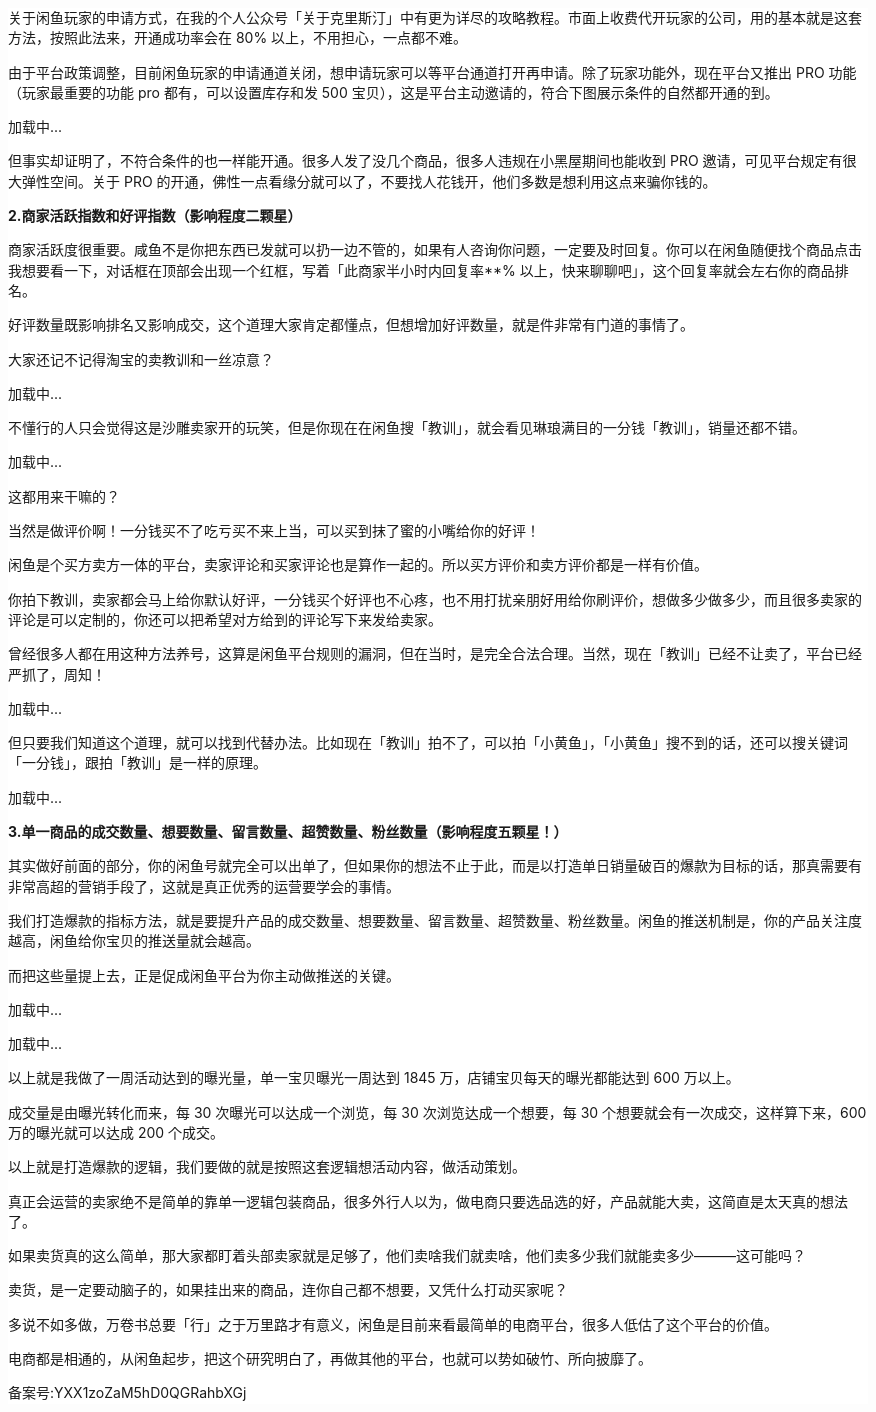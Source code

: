 关于闲鱼玩家的申请方式，在我的个人公众号「关于克里斯汀」中有更为详尽的攻略教程。市面上收费代开玩家的公司，用的基本就是这套方法，按照此法来，开通成功率会在 80\% 以上，不用担心，一点都不难。

由于平台政策调整，目前闲鱼玩家的申请通道关闭，想申请玩家可以等平台通道打开再申请。除了玩家功能外，现在平台又推出 PRO 功能（玩家最重要的功能 pro 都有，可以设置库存和发 500 宝贝），这是平台主动邀请的，符合下图展示条件的自然都开通的到。

加载中...

但事实却证明了，不符合条件的也一样能开通。很多人发了没几个商品，很多人违规在小黑屋期间也能收到 PRO 邀请，可见平台规定有很大弹性空间。关于 PRO 的开通，佛性一点看缘分就可以了，不要找人花钱开，他们多数是想利用这点来骗你钱的。

**2.商家活跃指数和好评指数（影响程度二颗星）**

商家活跃度很重要。咸鱼不是你把东西已发就可以扔一边不管的，如果有人咨询你问题，一定要及时回复。你可以在闲鱼随便找个商品点击我想要看一下，对话框在顶部会出现一个红框，写着「此商家半小时内回复率\*\*\% 以上，快来聊聊吧」，这个回复率就会左右你的商品排名。

好评数量既影响排名又影响成交，这个道理大家肯定都懂点，但想增加好评数量，就是件非常有门道的事情了。

大家还记不记得淘宝的卖教训和一丝凉意？

加载中...

不懂行的人只会觉得这是沙雕卖家开的玩笑，但是你现在在闲鱼搜「教训」，就会看见琳琅满目的一分钱「教训」，销量还都不错。

加载中...

这都用来干嘛的？

当然是做评价啊！一分钱买不了吃亏买不来上当，可以买到抹了蜜的小嘴给你的好评！

闲鱼是个买方卖方一体的平台，卖家评论和买家评论也是算作一起的。所以买方评价和卖方评价都是一样有价值。

你拍下教训，卖家都会马上给你默认好评，一分钱买个好评也不心疼，也不用打扰亲朋好用给你刷评价，想做多少做多少，而且很多卖家的评论是可以定制的，你还可以把希望对方给到的评论写下来发给卖家。

曾经很多人都在用这种方法养号，这算是闲鱼平台规则的漏洞，但在当时，是完全合法合理。当然，现在「教训」已经不让卖了，平台已经严抓了，周知！

加载中...

但只要我们知道这个道理，就可以找到代替办法。比如现在「教训」拍不了，可以拍「小黄鱼」，「小黄鱼」搜不到的话，还可以搜关键词「一分钱」，跟拍「教训」是一样的原理。

加载中...

**3.单一商品的成交数量、想要数量、留言数量、超赞数量、粉丝数量（影响程度五颗星！）**

其实做好前面的部分，你的闲鱼号就完全可以出单了，但如果你的想法不止于此，而是以打造单日销量破百的爆款为目标的话，那真需要有非常高超的营销手段了，这就是真正优秀的运营要学会的事情。

我们打造爆款的指标方法，就是要提升产品的成交数量、想要数量、留言数量、超赞数量、粉丝数量。闲鱼的推送机制是，你的产品关注度越高，闲鱼给你宝贝的推送量就会越高。

而把这些量提上去，正是促成闲鱼平台为你主动做推送的关键。

加载中...

加载中...

以上就是我做了一周活动达到的曝光量，单一宝贝曝光一周达到 1845 万，店铺宝贝每天的曝光都能达到 600 万以上。

成交量是由曝光转化而来，每 30 次曝光可以达成一个浏览，每 30 次浏览达成一个想要，每 30 个想要就会有一次成交，这样算下来，600 万的曝光就可以达成 200 个成交。

以上就是打造爆款的逻辑，我们要做的就是按照这套逻辑想活动内容，做活动策划。

真正会运营的卖家绝不是简单的靠单一逻辑包装商品，很多外行人以为，做电商只要选品选的好，产品就能大卖，这简直是太天真的想法了。

如果卖货真的这么简单，那大家都盯着头部卖家就是足够了，他们卖啥我们就卖啥，他们卖多少我们就能卖多少———这可能吗？

卖货，是一定要动脑子的，如果挂出来的商品，连你自己都不想要，又凭什么打动买家呢？

多说不如多做，万卷书总要「行」之于万里路才有意义，闲鱼是目前来看最简单的电商平台，很多人低估了这个平台的价值。

电商都是相通的，从闲鱼起步，把这个研究明白了，再做其他的平台，也就可以势如破竹、所向披靡了。 

备案号:YXX1zoZaM5hD0QGRahbXGj